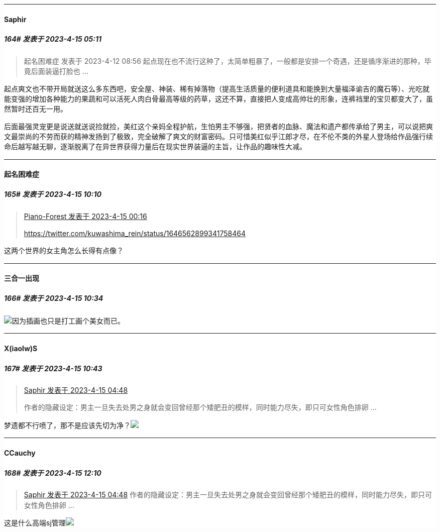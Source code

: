 *****

####  Saphir  
##### 164#       发表于 2023-4-15 05:11

<blockquote>起名困难症 发表于 2023-4-12 08:56
起点现在也不流行这种了，太简单粗暴了，一般都是安排一个奇遇，还是循序渐进的那种，毕竟后面装逼打脸也 ...</blockquote>
起点爽文也不带开局就送这么多东西吧，安全屋、神装、稀有掉落物（提高生活质量的便利道具和能换到大量福泽谕吉的魔石等）、光吃就能变强的增加各种能力的果蔬和可以活死人肉白骨最高等级的药草，这还不算，直接把人变成高帅壮的形象，连裤裆里的宝贝都变大了，虽然暂时还百无一用。

后面最强灵宠更是说送就送说捡就捡，美红这个亲妈全程护航，生怕男主不够强，把贤者的血脉、魔法和遗产都传承给了男主，可以说把爽文最崇尚的不劳而获的精神发扬到了极致，完全破解了爽文的财富密码。只可惜美红似乎江郎才尽，在不伦不类的外星人登场给作品强行续命后越写越无聊，逐渐脱离了在异世界获得力量后在现实世界装逼的主旨，让作品的趣味性大减。


*****

####  起名困难症  
##### 165#       发表于 2023-4-15 10:10

<blockquote><a href="httphttps://bbs.saraba1st.com/2b/forum.php?mod=redirect&amp;goto=findpost&amp;pid=60458134&amp;ptid=2087859" target="_blank">Piano-Forest 发表于 2023-4-15 00:16</a>

https://twitter.com/kuwashima_rein/status/1646562899341758464</blockquote>
这两个世界的女主角怎么长得有点像？


*****

####  三合一出现  
##### 166#       发表于 2023-4-15 10:34

<img src="https://static.saraba1st.com/image/smiley/face2017/001.png" referrerpolicy="no-referrer">因为插画也只是打工画个美女而已。


*****

####  X(iaolw)S  
##### 167#       发表于 2023-4-15 10:43

<blockquote><a href="httphttps://bbs.saraba1st.com/2b/forum.php?mod=redirect&amp;goto=findpost&amp;pid=60459173&amp;ptid=2087859" target="_blank">Saphir 发表于 2023-4-15 04:48</a>

作者的隐藏设定：男主一旦失去处男之身就会变回曾经那个矮肥丑的模样，同时能力尽失，即只可女性角色排卵 ...</blockquote>
梦遗都不行喷了，那不是应该先切为净？<img src="https://static.saraba1st.com/image/smiley/face2017/066.png" referrerpolicy="no-referrer">


*****

####  CCauchy  
##### 168#       发表于 2023-4-15 12:10

<blockquote><a href="httphttps://bbs.saraba1st.com/2b/forum.php?mod=redirect&amp;goto=findpost&amp;pid=60459173&amp;ptid=2087859" target="_blank">Saphir 发表于 2023-4-15 04:48</a>
作者的隐藏设定：男主一旦失去处男之身就会变回曾经那个矮肥丑的模样，同时能力尽失，即只可女性角色排卵 ...</blockquote>
这是什么高端sj管理<img src="https://static.saraba1st.com/image/smiley/face2017/067.png" referrerpolicy="no-referrer">
